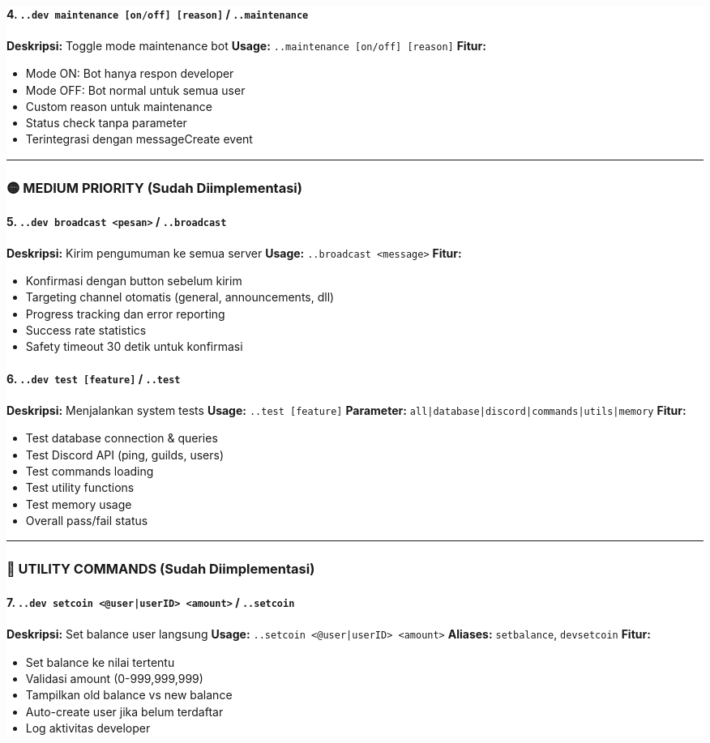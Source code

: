 #### 4. `..dev maintenance [on/off] [reason]` / `..maintenance`
**Deskripsi:** Toggle mode maintenance bot
**Usage:** `..maintenance [on/off] [reason]`
**Fitur:**
- Mode ON: Bot hanya respon developer
- Mode OFF: Bot normal untuk semua user
- Custom reason untuk maintenance
- Status check tanpa parameter
- Terintegrasi dengan messageCreate event

---

### 🟡 MEDIUM PRIORITY (Sudah Diimplementasi)

#### 5. `..dev broadcast <pesan>` / `..broadcast`
**Deskripsi:** Kirim pengumuman ke semua server
**Usage:** `..broadcast <message>`
**Fitur:**
- Konfirmasi dengan button sebelum kirim
- Targeting channel otomatis (general, announcements, dll)
- Progress tracking dan error reporting
- Success rate statistics
- Safety timeout 30 detik untuk konfirmasi

#### 6. `..dev test [feature]` / `..test`
**Deskripsi:** Menjalankan system tests
**Usage:** `..test [feature]`
**Parameter:** `all|database|discord|commands|utils|memory`
**Fitur:**
- Test database connection & queries
- Test Discord API (ping, guilds, users)
- Test commands loading
- Test utility functions
- Test memory usage
- Overall pass/fail status

---

### 🔧 UTILITY COMMANDS (Sudah Diimplementasi)

#### 7. `..dev setcoin <@user|userID> <amount>` / `..setcoin`
**Deskripsi:** Set balance user langsung
**Usage:** `..setcoin <@user|userID> <amount>`
**Aliases:** `setbalance`, `devsetcoin`
**Fitur:**
- Set balance ke nilai tertentu
- Validasi amount (0-999,999,999)
- Tampilkan old balance vs new balance
- Auto-create user jika belum terdaftar
- Log aktivitas developer
